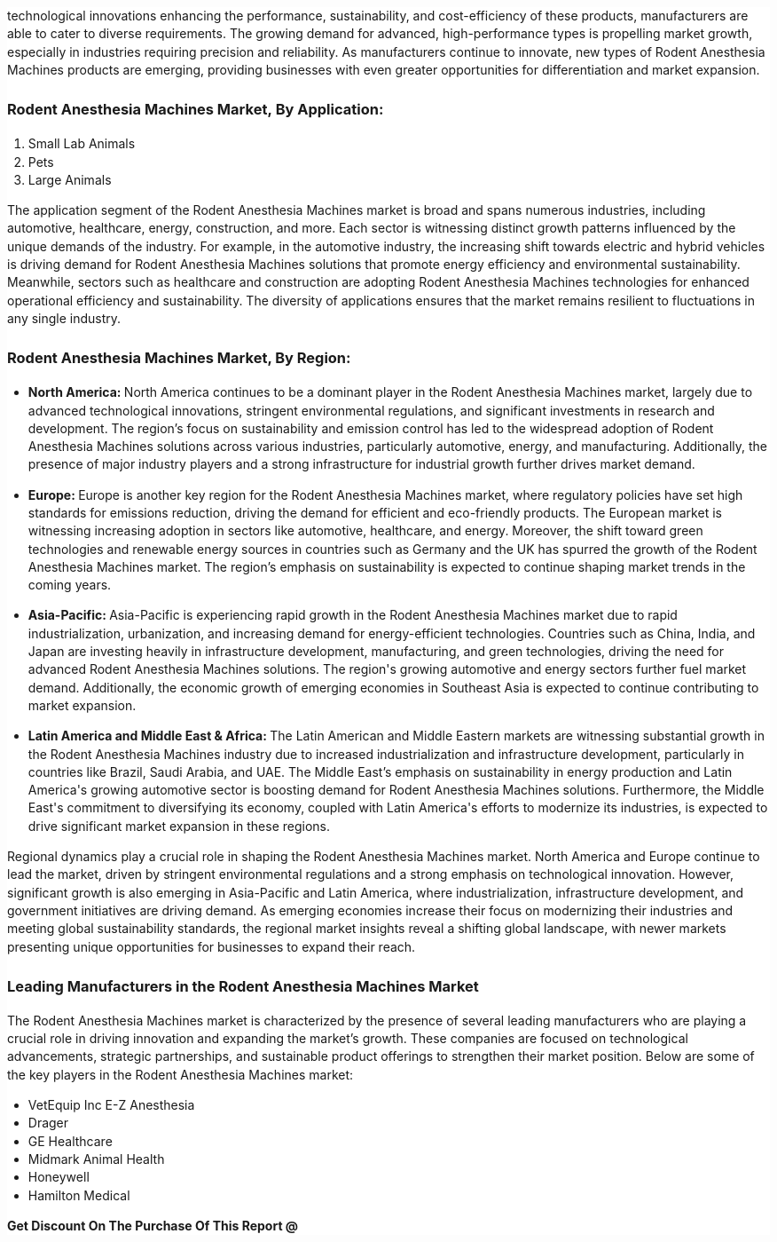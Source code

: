 technological innovations enhancing the performance, sustainability, and cost-efficiency of these products, manufacturers are able to cater to diverse requirements. The growing demand for advanced, high-performance types is propelling market growth, especially in industries requiring precision and reliability. As manufacturers continue to innovate, new types of Rodent Anesthesia Machines products are emerging, providing businesses with even greater opportunities for differentiation and market expansion.</p><h3>Rodent Anesthesia Machines Market,&nbsp;By Application:</h3><ol><li>Small Lab Animals<li> Pets<li> Large Animals</li></ol><p>The application segment of the Rodent Anesthesia Machines market is broad and spans numerous industries, including automotive, healthcare, energy, construction, and more. Each sector is witnessing distinct growth patterns influenced by the unique demands of the industry. For example, in the automotive industry, the increasing shift towards electric and hybrid vehicles is driving demand for Rodent Anesthesia Machines solutions that promote energy efficiency and environmental sustainability. Meanwhile, sectors such as healthcare and construction are adopting Rodent Anesthesia Machines technologies for enhanced operational efficiency and sustainability. The diversity of applications ensures that the market remains resilient to fluctuations in any single industry.</p><h3>Rodent Anesthesia Machines Market, By Region:</h3><ul><li><p><strong>North America:&nbsp;</strong>North America continues to be a dominant player in the Rodent Anesthesia Machines market, largely due to advanced technological innovations, stringent environmental regulations, and significant investments in research and development. The region&rsquo;s focus on sustainability and emission control has led to the widespread adoption of Rodent Anesthesia Machines solutions across various industries, particularly automotive, energy, and manufacturing. Additionally, the presence of major industry players and a strong infrastructure for industrial growth further drives market demand.</p></li><li><p><strong><strong>Europe:&nbsp;</strong></strong>Europe is another key region for the Rodent Anesthesia Machines market, where regulatory policies have set high standards for emissions reduction, driving the demand for efficient and eco-friendly products. The European market is witnessing increasing adoption in sectors like automotive, healthcare, and energy. Moreover, the shift toward green technologies and renewable energy sources in countries such as Germany and the UK has spurred the growth of the Rodent Anesthesia Machines market. The region&rsquo;s emphasis on sustainability is expected to continue shaping market trends in the coming years.</p></li><li><p><strong><strong>Asia-Pacific:&nbsp;</strong></strong>Asia-Pacific is experiencing rapid growth in the Rodent Anesthesia Machines market due to rapid industrialization, urbanization, and increasing demand for energy-efficient technologies. Countries such as China, India, and Japan are investing heavily in infrastructure development, manufacturing, and green technologies, driving the need for advanced Rodent Anesthesia Machines solutions. The region's growing automotive and energy sectors further fuel market demand. Additionally, the economic growth of emerging economies in Southeast Asia is expected to continue contributing to market expansion.</p></li><li><p><strong><strong>Latin America and Middle East &amp; Africa:&nbsp;</strong></strong>The Latin American and Middle Eastern markets are witnessing substantial growth in the Rodent Anesthesia Machines industry due to increased industrialization and infrastructure development, particularly in countries like Brazil, Saudi Arabia, and UAE. The Middle East&rsquo;s emphasis on sustainability in energy production and Latin America's growing automotive sector is boosting demand for Rodent Anesthesia Machines solutions. Furthermore, the Middle East's commitment to diversifying its economy, coupled with Latin America's efforts to modernize its industries, is expected to drive significant market expansion in these regions.</p></li></ul><p>Regional dynamics play a crucial role in shaping the Rodent Anesthesia Machines market. North America and Europe continue to lead the market, driven by stringent environmental regulations and a strong emphasis on technological innovation. However, significant growth is also emerging in Asia-Pacific and Latin America, where industrialization, infrastructure development, and government initiatives are driving demand. As emerging economies increase their focus on modernizing their industries and meeting global sustainability standards, the regional market insights reveal a shifting global landscape, with newer markets presenting unique opportunities for businesses to expand their reach.</p><h3><strong>Leading Manufacturers in the Rodent Anesthesia Machines Market</strong></h3><p>The Rodent Anesthesia Machines market is characterized by the presence of several leading manufacturers who are playing a crucial role in driving innovation and expanding the market&rsquo;s growth. These companies are focused on technological advancements, strategic partnerships, and sustainable product offerings to strengthen their market position. Below are some of the key players in the Rodent Anesthesia Machines market:</p></div><div class="article-main__content" data-test-id="publishing-text-block"><ul><li><span class="">VetEquip Inc E-Z Anesthesia<li> Drager<li> GE Healthcare<li> Midmark Animal Health<li> Honeywell<li> Hamilton Medical</span></li></ul></div><div class="article-main__content" data-test-id="publishing-text-block"><p><span class="font-[700]"><strong>Get Discount On The Purchase Of This Report @</strong>